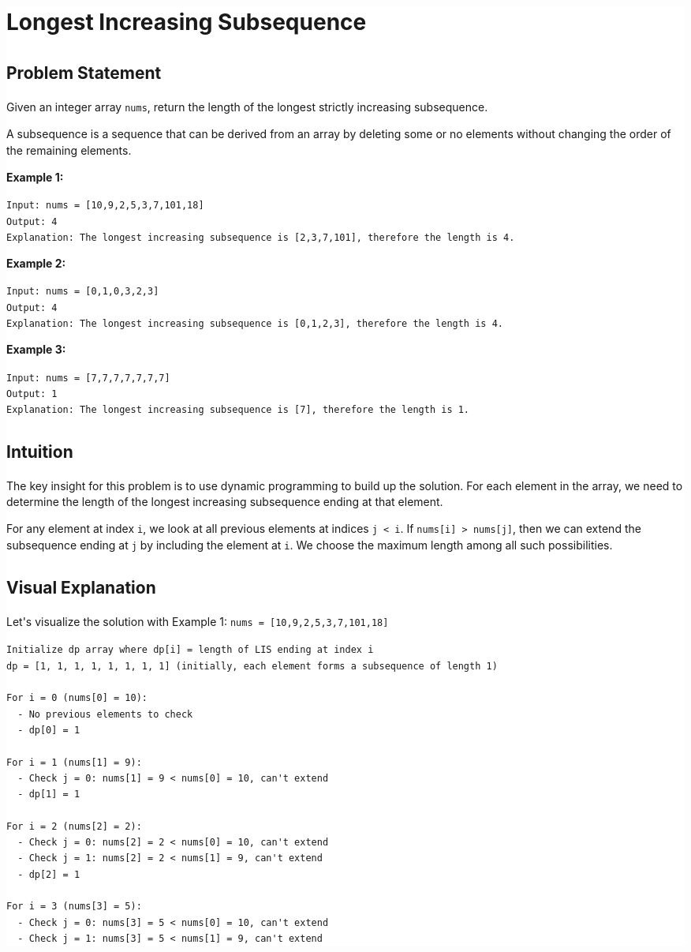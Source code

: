 # Longest Increasing Subsequence

## Problem Statement

Given an integer array `nums`, return the length of the longest strictly increasing subsequence.

A subsequence is a sequence that can be derived from an array by deleting some or no elements without changing the order of the remaining elements.

**Example 1:**
```
Input: nums = [10,9,2,5,3,7,101,18]
Output: 4
Explanation: The longest increasing subsequence is [2,3,7,101], therefore the length is 4.
```

**Example 2:**
```
Input: nums = [0,1,0,3,2,3]
Output: 4
Explanation: The longest increasing subsequence is [0,1,2,3], therefore the length is 4.
```

**Example 3:**
```
Input: nums = [7,7,7,7,7,7,7]
Output: 1
Explanation: The longest increasing subsequence is [7], therefore the length is 1.
```

## Intuition

The key insight for this problem is to use dynamic programming to build up the solution. For each element in the array, we need to determine the length of the longest increasing subsequence ending at that element.

For any element at index `i`, we look at all previous elements at indices `j < i`. If `nums[i] > nums[j]`, then we can extend the subsequence ending at `j` by including the element at `i`. We choose the maximum length among all such possibilities.

## Visual Explanation

Let's visualize the solution with Example 1: `nums = [10,9,2,5,3,7,101,18]`

```
Initialize dp array where dp[i] = length of LIS ending at index i
dp = [1, 1, 1, 1, 1, 1, 1, 1] (initially, each element forms a subsequence of length 1)

For i = 0 (nums[0] = 10):
  - No previous elements to check
  - dp[0] = 1

For i = 1 (nums[1] = 9):
  - Check j = 0: nums[1] = 9 < nums[0] = 10, can't extend
  - dp[1] = 1

For i = 2 (nums[2] = 2):
  - Check j = 0: nums[2] = 2 < nums[0] = 10, can't extend
  - Check j = 1: nums[2] = 2 < nums[1] = 9, can't extend
  - dp[2] = 1

For i = 3 (nums[3] = 5):
  - Check j = 0: nums[3] = 5 < nums[0] = 10, can't extend
  - Check j = 1: nums[3] = 5 < nums[1] = 9, can't extend
```